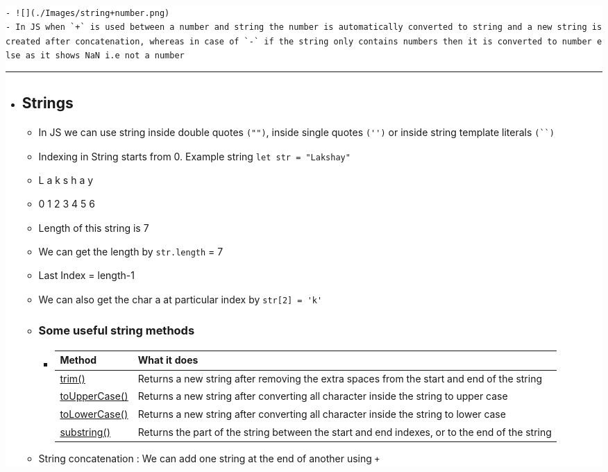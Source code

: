     - ![](./Images/string+number.png)
    - In JS when `+` is used between a number and string the number is automatically converted to string and a new string is created after concatenation, whereas in case of `-` if the string only contains numbers then it is converted to number else as it shows NaN i.e not a number
---

- ## Strings
    - In JS we can use string inside double quotes `("")`, inside single quotes `('')` or inside string template literals `(``)`
    - Indexing in String starts from 0. Example string `let str = "Lakshay"`

    - L a k s h a y
    - 0 1 2 3 4 5 6
    - Length of this string is 7
    - We can get the length by `str.length` = 7
    - Last Index = length-1
    - We can also get the char a at particular index by `str[2] = 'k'`
    - ### Some useful string methods
        - |  Method    | What it does     |
          | :--- | :--- |
          |[trim()](https://developer.mozilla.org/en-US/docs/Web/JavaScript/Reference/Global_Objects/String/Trim)| Returns a new string after removing the extra spaces from the start and end of the string| 
          |[toUpperCase()](https://developer.mozilla.org/en-US/docs/Web/JavaScript/Reference/Global_Objects/String/toUpperCase)| Returns a new string after converting all character inside the string to upper case|
          |[toLowerCase()](https://developer.mozilla.org/en-US/docs/Web/JavaScript/Reference/Global_Objects/String/toLowerCase)| Returns a new string after converting all character inside the string to lower case|
          |[substring()](https://developer.mozilla.org/en-US/docs/Web/JavaScript/Reference/Global_Objects/String/toLowerCase)| Returns the part of the string between the start and end indexes, or to the end of the string|
    - String concatenation : We can add one string at the end of another using `+`